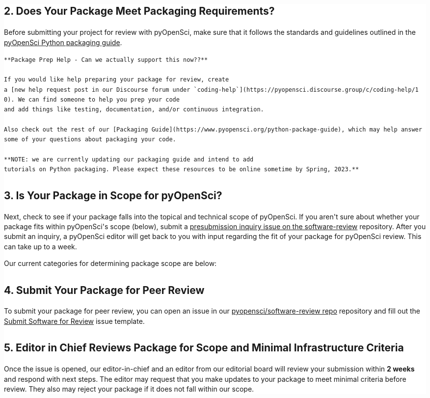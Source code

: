## 2. Does Your Package Meet Packaging Requirements?
Before submitting your project for review with pyOpenSci, make sure that it
follows the standards and guidelines outlined in the 
[pyOpenSci Python packaging guide](https://www.pyopensci.org/python-package-guide).

```{note}
**Package Prep Help - Can we actually support this now??**

If you would like help preparing your package for review, create 
a [new help request post in our Discourse forum under `coding-help`](https://pyopensci.discourse.group/c/coding-help/10). We can find someone to help you prep your code 
and add things like testing, documentation, and/or continuous integration.  

Also check out the rest of our [Packaging Guide](https://www.pyopensci.org/python-package-guide), which may help answer some of your questions about packaging your code.

**NOTE: we are currently updating our packaging guide and intend to add 
tutorials on Python packaging. Please expect these resources to be online sometime by Spring, 2023.**
```

## 3. Is Your Package in Scope for pyOpenSci?
Next, check to see if your package falls into the topical and technical scope of pyOpenSci. If you aren't 
sure about whether your package fits within pyOpenSci's scope (below), submit
a [presubmission inquiry issue on the software-review](https://github.com/pyOpenSci/software-review/issues/new?assignees=&labels=0%2Fpresubmission&template=presubmission-inquiry.md&title=)
repository. After you submit an inquiry, a pyOpenSci editor will get back to you 
with input regarding the fit of your package for pyOpenSci review. This can take 
up to a week. 

Our current categories for determining package scope are below:

```{include} ../appendices/scope.md
```

## 4. Submit Your Package for Peer Review
To submit your package for peer review, you can 
open an issue in our [pyopensci/software-review repo](https://github.com/pyOpenSci/software-review/issues/new/choose/)
repository and fill out the [Submit Software for Review](https://github.com/pyOpenSci/software-review/issues/new?assignees=&labels=1%2Feditor-checks%2C+New+Submission%21&template=submit-software-for-review.md&title=) issue template. 

## 5. Editor in Chief Reviews Package for Scope and Minimal Infrastructure Criteria
Once the issue is opened, our editor-in-chief and an editor from our editorial board will review your submission within 
**2 weeks** and respond with next steps. The editor may request that you make updates
to your package to meet minimal criteria before review. They also may reject your 
package if it does not fall within our scope. 
